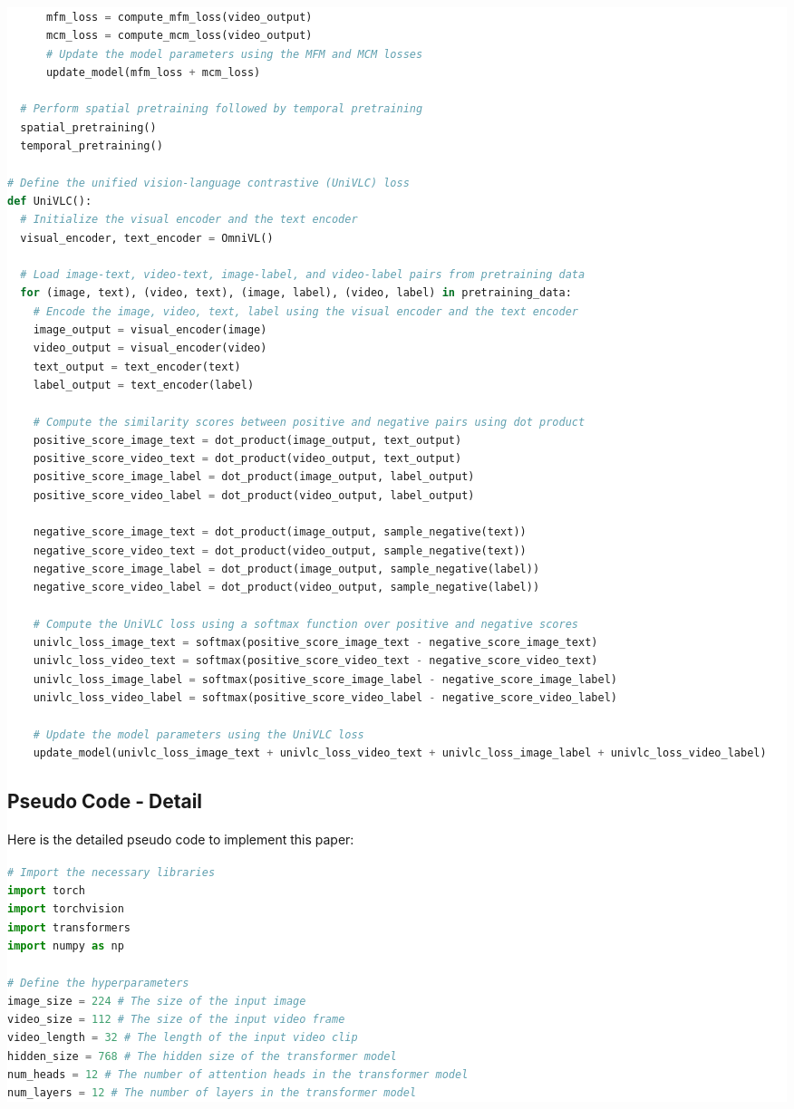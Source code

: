 ```python
      mfm_loss = compute_mfm_loss(video_output)
      mcm_loss = compute_mcm_loss(video_output)
      # Update the model parameters using the MFM and MCM losses
      update_model(mfm_loss + mcm_loss)
  
  # Perform spatial pretraining followed by temporal pretraining
  spatial_pretraining()
  temporal_pretraining()

# Define the unified vision-language contrastive (UniVLC) loss
def UniVLC():
  # Initialize the visual encoder and the text encoder
  visual_encoder, text_encoder = OmniVL()
  
  # Load image-text, video-text, image-label, and video-label pairs from pretraining data
  for (image, text), (video, text), (image, label), (video, label) in pretraining_data:
    # Encode the image, video, text, label using the visual encoder and the text encoder
    image_output = visual_encoder(image)
    video_output = visual_encoder(video)
    text_output = text_encoder(text)
    label_output = text_encoder(label)
    
    # Compute the similarity scores between positive and negative pairs using dot product
    positive_score_image_text = dot_product(image_output, text_output)
    positive_score_video_text = dot_product(video_output, text_output)
    positive_score_image_label = dot_product(image_output, label_output)
    positive_score_video_label = dot_product(video_output, label_output)
    
    negative_score_image_text = dot_product(image_output, sample_negative(text))
    negative_score_video_text = dot_product(video_output, sample_negative(text))
    negative_score_image_label = dot_product(image_output, sample_negative(label))
    negative_score_video_label = dot_product(video_output, sample_negative(label))
    
    # Compute the UniVLC loss using a softmax function over positive and negative scores
    univlc_loss_image_text = softmax(positive_score_image_text - negative_score_image_text)
    univlc_loss_video_text = softmax(positive_score_video_text - negative_score_video_text)
    univlc_loss_image_label = softmax(positive_score_image_label - negative_score_image_label)
    univlc_loss_video_label = softmax(positive_score_video_label - negative_score_video_label)

    # Update the model parameters using the UniVLC loss
    update_model(univlc_loss_image_text + univlc_loss_video_text + univlc_loss_image_label + univlc_loss_video_label)

```

## Pseudo Code - Detail

Here is the detailed pseudo code to implement this paper:

```python
# Import the necessary libraries
import torch
import torchvision
import transformers
import numpy as np

# Define the hyperparameters
image_size = 224 # The size of the input image
video_size = 112 # The size of the input video frame
video_length = 32 # The length of the input video clip
hidden_size = 768 # The hidden size of the transformer model
num_heads = 12 # The number of attention heads in the transformer model
num_layers = 12 # The number of layers in the transformer model
```